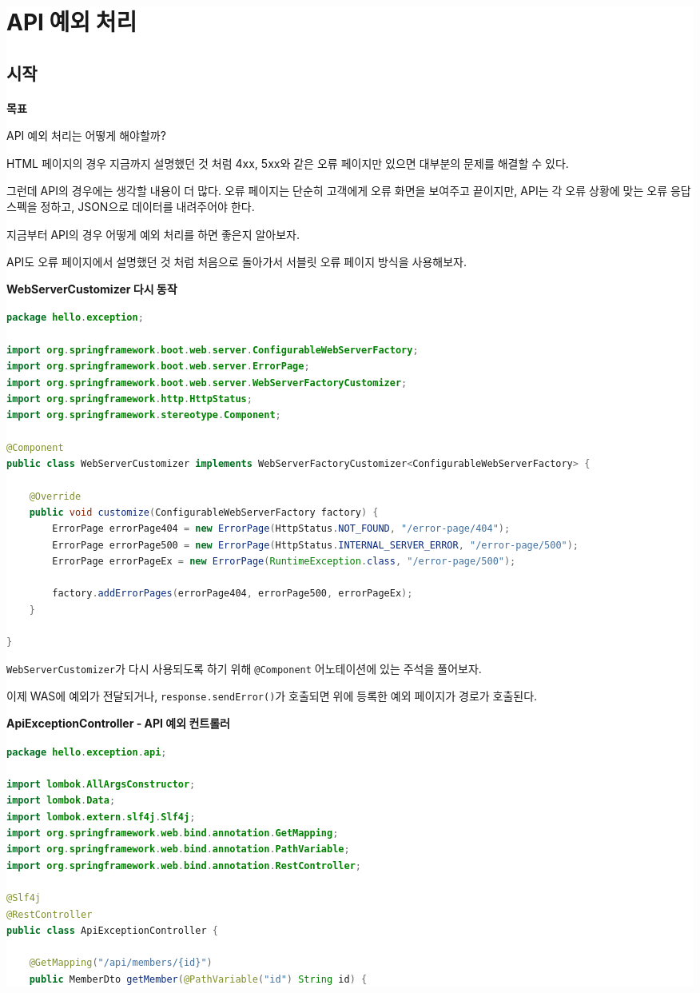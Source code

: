 # API 예외 처리

## 시작

**목표**

API 예외 처리는 어떻게 해야할까?

HTML 페이지의 경우 지금까지 설명했던 것 처럼 4xx, 5xx와 같은 오류 페이지만 있으면 대부분의 문제를 해결할 수 있다.

그런데 API의 경우에는 생각할 내용이 더 많다. 오류 페이지는 단순히 고객에게 오류 화면을 보여주고 끝이지만, API는 각 오류 상황에 맞는 오류 응답 스펙을 정하고, JSON으로 데이터를 내려주어야 한다.

지금부터 API의 경우 어떻게 예외 처리를 하면 좋은지 알아보자.

API도 오류 페이지에서 설명했던 것 처럼 처음으로 돌아가서 서블릿 오류 페이지 방식을 사용해보자.

**WebServerCustomizer 다시 동작**

```java
package hello.exception;

import org.springframework.boot.web.server.ConfigurableWebServerFactory;
import org.springframework.boot.web.server.ErrorPage;
import org.springframework.boot.web.server.WebServerFactoryCustomizer;
import org.springframework.http.HttpStatus;
import org.springframework.stereotype.Component;

@Component
public class WebServerCustomizer implements WebServerFactoryCustomizer<ConfigurableWebServerFactory> {

    @Override
    public void customize(ConfigurableWebServerFactory factory) {
        ErrorPage errorPage404 = new ErrorPage(HttpStatus.NOT_FOUND, "/error-page/404");
        ErrorPage errorPage500 = new ErrorPage(HttpStatus.INTERNAL_SERVER_ERROR, "/error-page/500");
        ErrorPage errorPageEx = new ErrorPage(RuntimeException.class, "/error-page/500");

        factory.addErrorPages(errorPage404, errorPage500, errorPageEx);
    }

}
```

`WebServerCustomizer`가 다시 사용되도록 하기 위해 `@Component` 어노테이션에 있는 주석을 풀어보자.

이제 WAS에 예외가 전달되거나, `response.sendError()`가 호출되면 위에 등록한 예외 페이지가 경로가 호출된다.

**ApiExceptionController - API 예외 컨트롤러**

```java
package hello.exception.api;

import lombok.AllArgsConstructor;
import lombok.Data;
import lombok.extern.slf4j.Slf4j;
import org.springframework.web.bind.annotation.GetMapping;
import org.springframework.web.bind.annotation.PathVariable;
import org.springframework.web.bind.annotation.RestController;

@Slf4j
@RestController
public class ApiExceptionController {

    @GetMapping("/api/members/{id}")
    public MemberDto getMember(@PathVariable("id") String id) {
```
